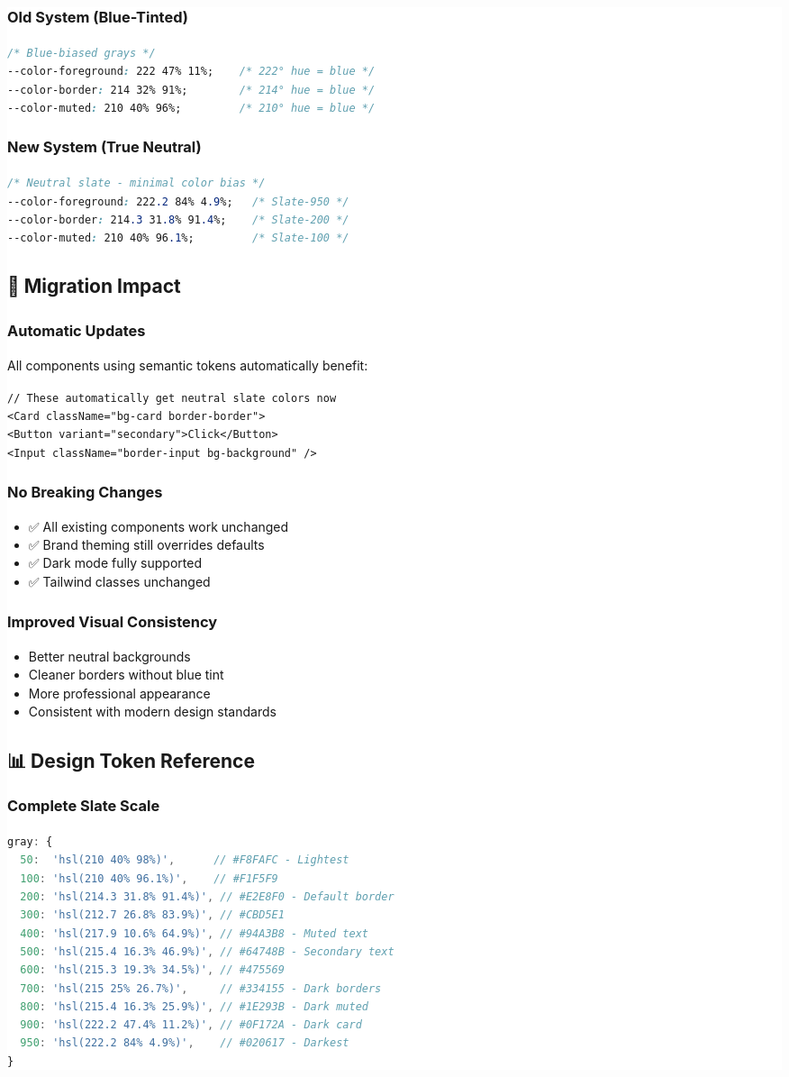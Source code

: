 ### **Old System (Blue-Tinted)**
```css
/* Blue-biased grays */
--color-foreground: 222 47% 11%;    /* 222° hue = blue */
--color-border: 214 32% 91%;        /* 214° hue = blue */
--color-muted: 210 40% 96%;         /* 210° hue = blue */
```

### **New System (True Neutral)**
```css
/* Neutral slate - minimal color bias */
--color-foreground: 222.2 84% 4.9%;   /* Slate-950 */
--color-border: 214.3 31.8% 91.4%;    /* Slate-200 */
--color-muted: 210 40% 96.1%;         /* Slate-100 */
```

## 🚀 Migration Impact

### **Automatic Updates**
All components using semantic tokens automatically benefit:
```tsx
// These automatically get neutral slate colors now
<Card className="bg-card border-border">
<Button variant="secondary">Click</Button>
<Input className="border-input bg-background" />
```

### **No Breaking Changes**
- ✅ All existing components work unchanged
- ✅ Brand theming still overrides defaults
- ✅ Dark mode fully supported
- ✅ Tailwind classes unchanged

### **Improved Visual Consistency**
- Better neutral backgrounds
- Cleaner borders without blue tint
- More professional appearance
- Consistent with modern design standards

## 📊 Design Token Reference

### **Complete Slate Scale**
```typescript
gray: {
  50:  'hsl(210 40% 98%)',      // #F8FAFC - Lightest
  100: 'hsl(210 40% 96.1%)',    // #F1F5F9
  200: 'hsl(214.3 31.8% 91.4%)', // #E2E8F0 - Default border
  300: 'hsl(212.7 26.8% 83.9%)', // #CBD5E1
  400: 'hsl(217.9 10.6% 64.9%)', // #94A3B8 - Muted text
  500: 'hsl(215.4 16.3% 46.9%)', // #64748B - Secondary text
  600: 'hsl(215.3 19.3% 34.5%)', // #475569
  700: 'hsl(215 25% 26.7%)',     // #334155 - Dark borders
  800: 'hsl(215.4 16.3% 25.9%)', // #1E293B - Dark muted
  900: 'hsl(222.2 47.4% 11.2%)', // #0F172A - Dark card
  950: 'hsl(222.2 84% 4.9%)',    // #020617 - Darkest
}
```

